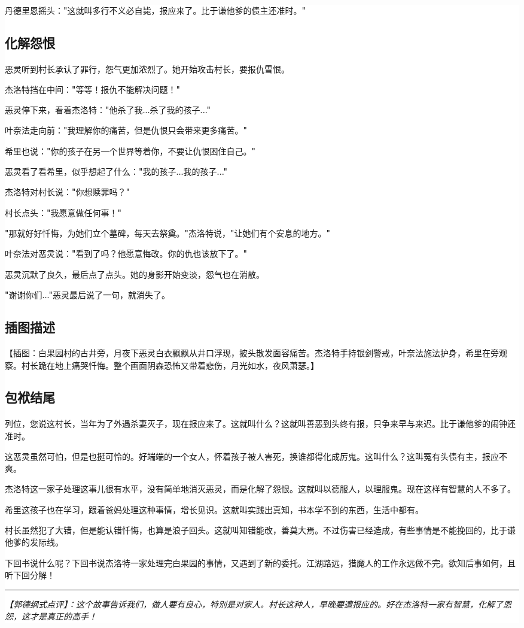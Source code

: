 丹德里恩摇头："这就叫多行不义必自毙，报应来了。比于谦他爹的债主还准时。"

## 化解怨恨

恶灵听到村长承认了罪行，怨气更加浓烈了。她开始攻击村长，要报仇雪恨。

杰洛特挡在中间："等等！报仇不能解决问题！"

恶灵停下来，看着杰洛特："他杀了我...杀了我的孩子..."

叶奈法走向前："我理解你的痛苦，但是仇恨只会带来更多痛苦。"

希里也说："你的孩子在另一个世界等着你，不要让仇恨困住自己。"

恶灵看了看希里，似乎想起了什么："我的孩子...我的孩子..."

杰洛特对村长说："你想赎罪吗？"

村长点头："我愿意做任何事！"

"那就好好忏悔，为她们立个墓碑，每天去祭奠。"杰洛特说，"让她们有个安息的地方。"

叶奈法对恶灵说："看到了吗？他愿意悔改。你的仇也该放下了。"

恶灵沉默了良久，最后点了点头。她的身影开始变淡，怨气也在消散。

"谢谢你们..."恶灵最后说了一句，就消失了。

## 插图描述

【插图：白果园村的古井旁，月夜下恶灵白衣飘飘从井口浮现，披头散发面容痛苦。杰洛特手持银剑警戒，叶奈法施法护身，希里在旁观察。村长跪在地上痛哭忏悔。整个画面阴森恐怖又带着悲伤，月光如水，夜风萧瑟。】

## 包袱结尾

列位，您说这村长，当年为了外遇杀妻灭子，现在报应来了。这就叫什么？这就叫善恶到头终有报，只争来早与来迟。比于谦他爹的闹钟还准时。

这恶灵虽然可怕，但是也挺可怜的。好端端的一个女人，怀着孩子被人害死，换谁都得化成厉鬼。这叫什么？这叫冤有头债有主，报应不爽。

杰洛特这一家子处理这事儿很有水平，没有简单地消灭恶灵，而是化解了怨恨。这就叫以德服人，以理服鬼。现在这样有智慧的人不多了。

希里这孩子也在学习，跟着爸妈处理这种事情，增长见识。这就叫实践出真知，书本学不到的东西，生活中都有。

村长虽然犯了大错，但是能认错忏悔，也算是浪子回头。这就叫知错能改，善莫大焉。不过伤害已经造成，有些事情是不能挽回的，比于谦他爹的发际线。

下回书说什么呢？下回书说杰洛特一家处理完白果园的事情，又遇到了新的委托。江湖路远，猎魔人的工作永远做不完。欲知后事如何，且听下回分解！

---

*【郭德纲式点评】：这个故事告诉我们，做人要有良心，特别是对家人。村长这种人，早晚要遭报应的。好在杰洛特一家有智慧，化解了恩怨，这才是真正的高手！*